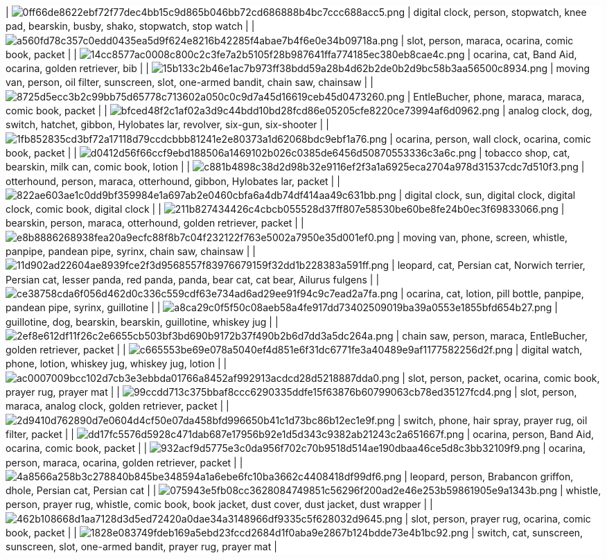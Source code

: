 | ![0ff66de8622ebf72f77dec4bb15c9d865b046bb72cd686888b4bc7ccc688acc5.png](/img/icons/0ff66de8622ebf72f77dec4bb15c9d865b046bb72cd686888b4bc7ccc688acc5.png) | digital clock, person, stopwatch, knee pad, bearskin, busby, shako, stopwatch, stop watch |
| ![a560fd78c357c0edd0435ea5d9f624e8216b42285f4abae7b4f6e0e34b09718a.png](/img/icons/a560fd78c357c0edd0435ea5d9f624e8216b42285f4abae7b4f6e0e34b09718a.png) | slot, person, maraca, ocarina, comic book, packet |
| ![14cc8577ac0008c800c2c3fe7a2b5105f28b987641ffa774185ec380eb8cae4c.png](/img/icons/14cc8577ac0008c800c2c3fe7a2b5105f28b987641ffa774185ec380eb8cae4c.png) | ocarina, cat, Band Aid, ocarina, golden retriever, bib |
| ![15b133c2b46e1ac7b973ff38bdd59a28b4d62b2de0b2d9bc58b3aa56500c8934.png](/img/icons/15b133c2b46e1ac7b973ff38bdd59a28b4d62b2de0b2d9bc58b3aa56500c8934.png) | moving van, person, oil filter, sunscreen, slot, one-armed bandit, chain saw, chainsaw |
| ![8725d5ecc3b2c99bb75d65778c713602a050c0c9d7a45d16619ceb45d0473260.png](/img/icons/8725d5ecc3b2c99bb75d65778c713602a050c0c9d7a45d16619ceb45d0473260.png) | EntleBucher, phone, maraca, maraca, comic book, packet |
| ![bfced48f2c1af02a3d9c44bdd10bd28fcd86e05205cfe8220ce73994af6d0962.png](/img/icons/bfced48f2c1af02a3d9c44bdd10bd28fcd86e05205cfe8220ce73994af6d0962.png) | analog clock, dog, switch, hatchet, gibbon, Hylobates lar, revolver, six-gun, six-shooter |
| ![1fb852835cd3bf72a17118d79ccdcbbb81241e2e80373a1d62068bdc9ebf1a76.png](/img/icons/1fb852835cd3bf72a17118d79ccdcbbb81241e2e80373a1d62068bdc9ebf1a76.png) | ocarina, person, wall clock, ocarina, comic book, packet |
| ![d0412d56f66ccf9ebd188506a1469102b026c0385de6456d50870553336c3a6c.png](/img/icons/d0412d56f66ccf9ebd188506a1469102b026c0385de6456d50870553336c3a6c.png) | tobacco shop, cat, bearskin, milk can, comic book, lotion |
| ![c881b4898c38d2d98b32e9116ef2f3a1a6925eca2704a978d31537cdc7d510f3.png](/img/icons/c881b4898c38d2d98b32e9116ef2f3a1a6925eca2704a978d31537cdc7d510f3.png) | otterhound, person, maraca, otterhound, gibbon, Hylobates lar, packet |
| ![822ae603ae1c0dd9bf359984e1a697ab2e0460cbfa6a4db74df414aa49c631bb.png](/img/icons/822ae603ae1c0dd9bf359984e1a697ab2e0460cbfa6a4db74df414aa49c631bb.png) | digital clock, sun, digital clock, digital clock, comic book, digital clock |
| ![211b827434426c4cbcb055528d37ff807e58530be60be8fe24b0ec3f69833066.png](/img/icons/211b827434426c4cbcb055528d37ff807e58530be60be8fe24b0ec3f69833066.png) | bearskin, person, maraca, otterhound, golden retriever, packet |
| ![e8b8886268938fea20a9ecfc88f8b7c04f232122f763e5002a7950e35d001ef0.png](/img/icons/e8b8886268938fea20a9ecfc88f8b7c04f232122f763e5002a7950e35d001ef0.png) | moving van, phone, screen, whistle, panpipe, pandean pipe, syrinx, chain saw, chainsaw |
| ![11d902ad22604ae8939fce2f3d9568557f83976679159f32dd1b228383a591ff.png](/img/icons/11d902ad22604ae8939fce2f3d9568557f83976679159f32dd1b228383a591ff.png) | leopard, cat, Persian cat, Norwich terrier, Persian cat, lesser panda, red panda, panda, bear cat, cat bear, Ailurus fulgens |
| ![ce38758cda6f056d462d0c336c559cdf63e734ad6ad29ee91f94c9c7ead2a7fa.png](/img/icons/ce38758cda6f056d462d0c336c559cdf63e734ad6ad29ee91f94c9c7ead2a7fa.png) | ocarina, cat, lotion, pill bottle, panpipe, pandean pipe, syrinx, guillotine |
| ![a8ca29c0f5f50c08aeb58a4fe917dd73402509019ba39a0553e1855bfd654b27.png](/img/icons/a8ca29c0f5f50c08aeb58a4fe917dd73402509019ba39a0553e1855bfd654b27.png) | guillotine, dog, bearskin, bearskin, guillotine, whiskey jug |
| ![2ef8e612df11f26c2e6655cb503bf3bd690b9172b37f490b2b6d7dd3a5dc264a.png](/img/icons/2ef8e612df11f26c2e6655cb503bf3bd690b9172b37f490b2b6d7dd3a5dc264a.png) | chain saw, person, maraca, EntleBucher, golden retriever, packet |
| ![c665553be69e078a5040ef4d851e6f31dc6771fe3a40489e9af1177582256d2f.png](/img/icons/c665553be69e078a5040ef4d851e6f31dc6771fe3a40489e9af1177582256d2f.png) | digital watch, phone, lotion, whiskey jug, whiskey jug, lotion |
| ![ac0007009bcc102d7cb3e3ebbda01766a8452af992913acdcd28d5218887dda0.png](/img/icons/ac0007009bcc102d7cb3e3ebbda01766a8452af992913acdcd28d5218887dda0.png) | slot, person, packet, ocarina, comic book, prayer rug, prayer mat |
| ![99ccdd713c375bbaf8ccc6290335ddfe15f63876b60799063cb78ed35127fcd4.png](/img/icons/99ccdd713c375bbaf8ccc6290335ddfe15f63876b60799063cb78ed35127fcd4.png) | slot, person, maraca, analog clock, golden retriever, packet |
| ![2d9410d762890d7e0604d4cf50e07da458bfd996650b41c1d73bc86b12ec1e9f.png](/img/icons/2d9410d762890d7e0604d4cf50e07da458bfd996650b41c1d73bc86b12ec1e9f.png) | switch, phone, hair spray, prayer rug, oil filter, packet |
| ![dd17fc5576d5928c471dab687e17956b92e1d5d343c9382ab21243c2a651667f.png](/img/icons/dd17fc5576d5928c471dab687e17956b92e1d5d343c9382ab21243c2a651667f.png) | ocarina, person, Band Aid, ocarina, comic book, packet |
| ![932acf9d5775e3c0da956f702c70b9518d514ae190dbaa46ce5d8c3bb32109f9.png](/img/icons/932acf9d5775e3c0da956f702c70b9518d514ae190dbaa46ce5d8c3bb32109f9.png) | ocarina, person, maraca, ocarina, golden retriever, packet |
| ![4a8566a258b3c278840b845be348594a1a6ebe6fc10ba3662c4408418df99df6.png](/img/icons/4a8566a258b3c278840b845be348594a1a6ebe6fc10ba3662c4408418df99df6.png) | leopard, person, Brabancon griffon, dhole, Persian cat, Persian cat |
| ![075943e5fb08cc3628084749851c56296f200ad2e46e253b59861905e9a1343b.png](/img/icons/075943e5fb08cc3628084749851c56296f200ad2e46e253b59861905e9a1343b.png) | whistle, person, prayer rug, whistle, comic book, book jacket, dust cover, dust jacket, dust wrapper |
| ![462b108668d1aa7128d3d5ed72420a0dae34a3148966df9335c5f628032d9645.png](/img/icons/462b108668d1aa7128d3d5ed72420a0dae34a3148966df9335c5f628032d9645.png) | slot, person, prayer rug, ocarina, comic book, packet |
| ![1828e083749fdeb169a5ebd23fccd2684d1f0aba9e2867b124bdde73e4b1bc92.png](/img/icons/1828e083749fdeb169a5ebd23fccd2684d1f0aba9e2867b124bdde73e4b1bc92.png) | switch, cat, sunscreen, sunscreen, slot, one-armed bandit, prayer rug, prayer mat |